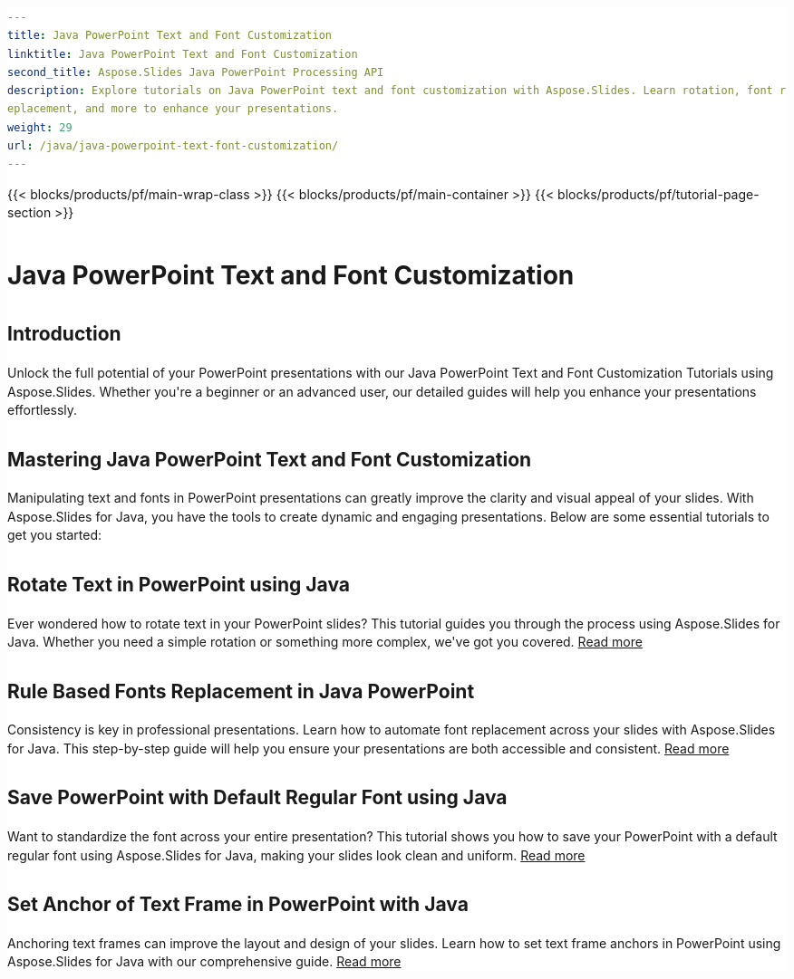 ```yaml
---
title: Java PowerPoint Text and Font Customization
linktitle: Java PowerPoint Text and Font Customization
second_title: Aspose.Slides Java PowerPoint Processing API
description: Explore tutorials on Java PowerPoint text and font customization with Aspose.Slides. Learn rotation, font replacement, and more to enhance your presentations.
weight: 29
url: /java/java-powerpoint-text-font-customization/
---
```


{{< blocks/products/pf/main-wrap-class >}}
{{< blocks/products/pf/main-container >}}
{{< blocks/products/pf/tutorial-page-section >}}

# Java PowerPoint Text and Font Customization

## Introduction

Unlock the full potential of your PowerPoint presentations with our Java PowerPoint Text and Font Customization Tutorials using Aspose.Slides. Whether you're a beginner or an advanced user, our detailed guides will help you enhance your presentations effortlessly.

## Mastering Java PowerPoint Text and Font Customization

Manipulating text and fonts in PowerPoint presentations can greatly improve the clarity and visual appeal of your slides. With Aspose.Slides for Java, you have the tools to create dynamic and engaging presentations. Below are some essential tutorials to get you started:

## Rotate Text in PowerPoint using Java
Ever wondered how to rotate text in your PowerPoint slides? This tutorial guides you through the process using Aspose.Slides for Java. Whether you need a simple rotation or something more complex, we've got you covered. [Read more](./rotate-text-powerpoint-java/)

## Rule Based Fonts Replacement in Java PowerPoint
Consistency is key in professional presentations. Learn how to automate font replacement across your slides with Aspose.Slides for Java. This step-by-step guide will help you ensure your presentations are both accessible and consistent. [Read more](./rule-based-fonts-replacement-java-powerpoint/)

## Save PowerPoint with Default Regular Font using Java
Want to standardize the font across your entire presentation? This tutorial shows you how to save your PowerPoint with a default regular font using Aspose.Slides for Java, making your slides look clean and uniform. [Read more](./save-powerpoint-default-regular-font-java/)

## Set Anchor of Text Frame in PowerPoint with Java
Anchoring text frames can improve the layout and design of your slides. Learn how to set text frame anchors in PowerPoint using Aspose.Slides for Java with our comprehensive guide. [Read more](./set-anchor-text-frame-powerpoint-java/)
